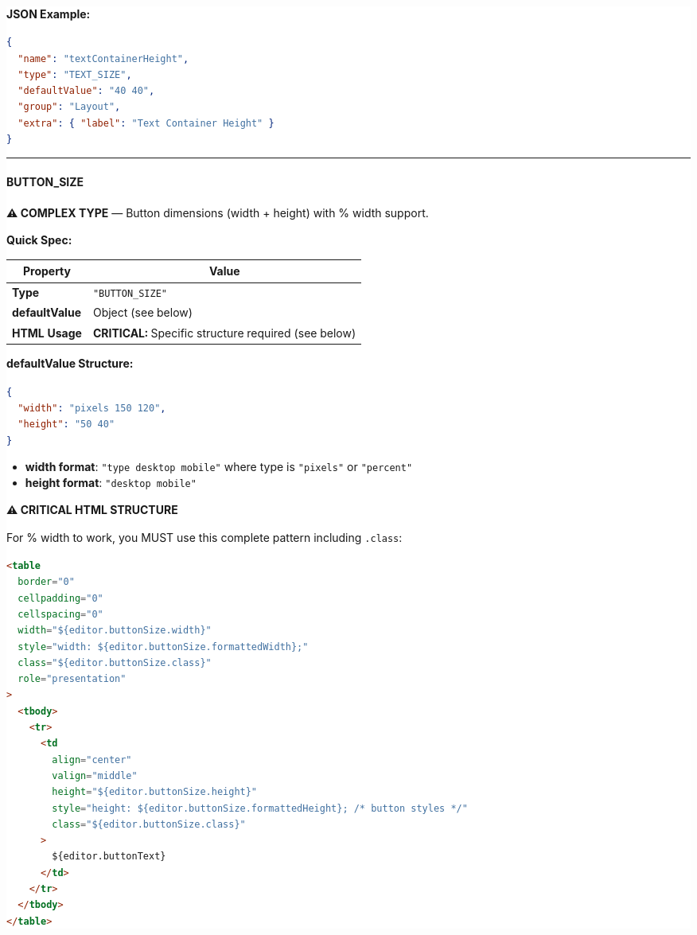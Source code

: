 **JSON Example:**
```json
{
  "name": "textContainerHeight",
  "type": "TEXT_SIZE",
  "defaultValue": "40 40",
  "group": "Layout",
  "extra": { "label": "Text Container Height" }
}
```

---

#### BUTTON_SIZE

**⚠️ COMPLEX TYPE** — Button dimensions (width + height) with % width support.

**Quick Spec:**

| Property | Value |
|----------|-------|
| **Type** | `"BUTTON_SIZE"` |
| **defaultValue** | Object (see below) |
| **HTML Usage** | **CRITICAL:** Specific structure required (see below) |

**defaultValue Structure:**
```json
{
  "width": "pixels 150 120",
  "height": "50 40"
}
```
- **width format**: `"type desktop mobile"` where type is `"pixels"` or `"percent"`
- **height format**: `"desktop mobile"`

**⚠️ CRITICAL HTML STRUCTURE**

For % width to work, you MUST use this complete pattern including `.class`:

```html
<table 
  border="0" 
  cellpadding="0" 
  cellspacing="0" 
  width="${editor.buttonSize.width}" 
  style="width: ${editor.buttonSize.formattedWidth};" 
  class="${editor.buttonSize.class}" 
  role="presentation"
>
  <tbody>
    <tr>
      <td 
        align="center" 
        valign="middle" 
        height="${editor.buttonSize.height}" 
        style="height: ${editor.buttonSize.formattedHeight}; /* button styles */" 
        class="${editor.buttonSize.class}"
      >
        ${editor.buttonText}
      </td>
    </tr>
  </tbody>
</table>
```
